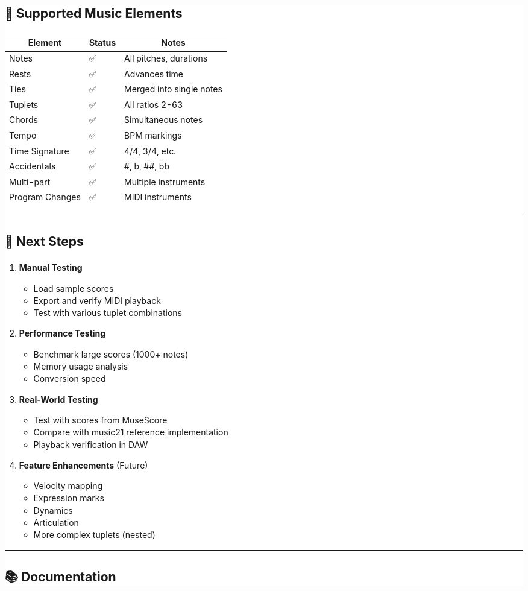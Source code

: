 
## 🎼 Supported Music Elements

| Element | Status | Notes |
|---------|--------|-------|
| Notes | ✅ | All pitches, durations |
| Rests | ✅ | Advances time |
| Ties | ✅ | Merged into single notes |
| Tuplets | ✅ | All ratios 2-63 |
| Chords | ✅ | Simultaneous notes |
| Tempo | ✅ | BPM markings |
| Time Signature | ✅ | 4/4, 3/4, etc. |
| Accidentals | ✅ | #, b, ##, bb |
| Multi-part | ✅ | Multiple instruments |
| Program Changes | ✅ | MIDI instruments |

---

## 🚀 Next Steps

1. **Manual Testing**
   - Load sample scores
   - Export and verify MIDI playback
   - Test with various tuplet combinations

2. **Performance Testing**
   - Benchmark large scores (1000+ notes)
   - Memory usage analysis
   - Conversion speed

3. **Real-World Testing**
   - Test with scores from MuseScore
   - Compare with music21 reference implementation
   - Playback verification in DAW

4. **Feature Enhancements** (Future)
   - Velocity mapping
   - Expression marks
   - Dynamics
   - Articulation
   - More complex tuplets (nested)

---

## 📚 Documentation
